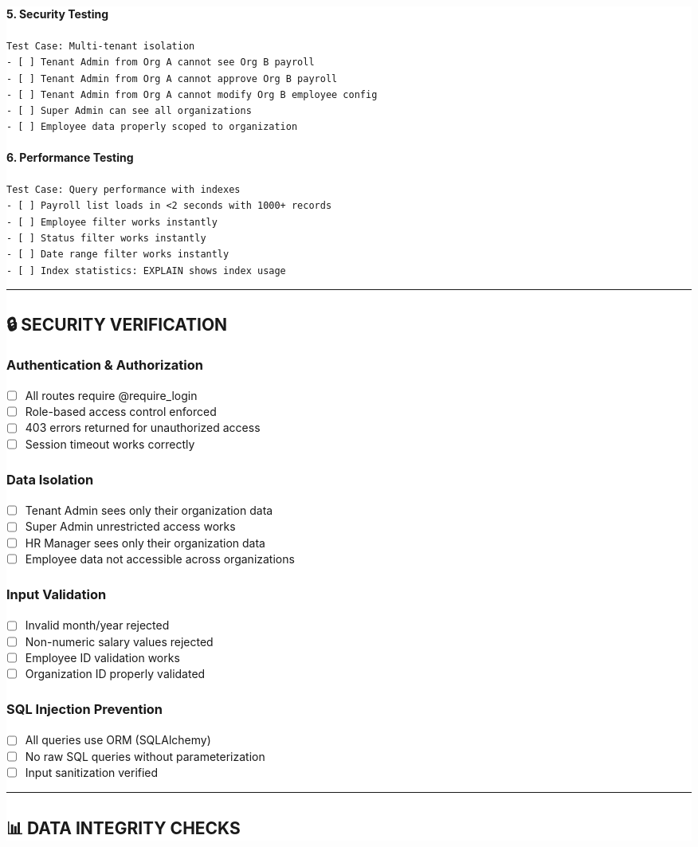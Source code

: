 #### 5. Security Testing
```
Test Case: Multi-tenant isolation
- [ ] Tenant Admin from Org A cannot see Org B payroll
- [ ] Tenant Admin from Org A cannot approve Org B payroll
- [ ] Tenant Admin from Org A cannot modify Org B employee config
- [ ] Super Admin can see all organizations
- [ ] Employee data properly scoped to organization
```

#### 6. Performance Testing
```
Test Case: Query performance with indexes
- [ ] Payroll list loads in <2 seconds with 1000+ records
- [ ] Employee filter works instantly
- [ ] Status filter works instantly
- [ ] Date range filter works instantly
- [ ] Index statistics: EXPLAIN shows index usage
```

---

## 🔒 SECURITY VERIFICATION

### Authentication & Authorization
- [ ] All routes require @require_login
- [ ] Role-based access control enforced
- [ ] 403 errors returned for unauthorized access
- [ ] Session timeout works correctly

### Data Isolation
- [ ] Tenant Admin sees only their organization data
- [ ] Super Admin unrestricted access works
- [ ] HR Manager sees only their organization data
- [ ] Employee data not accessible across organizations

### Input Validation
- [ ] Invalid month/year rejected
- [ ] Non-numeric salary values rejected
- [ ] Employee ID validation works
- [ ] Organization ID properly validated

### SQL Injection Prevention
- [ ] All queries use ORM (SQLAlchemy)
- [ ] No raw SQL queries without parameterization
- [ ] Input sanitization verified

---

## 📊 DATA INTEGRITY CHECKS
